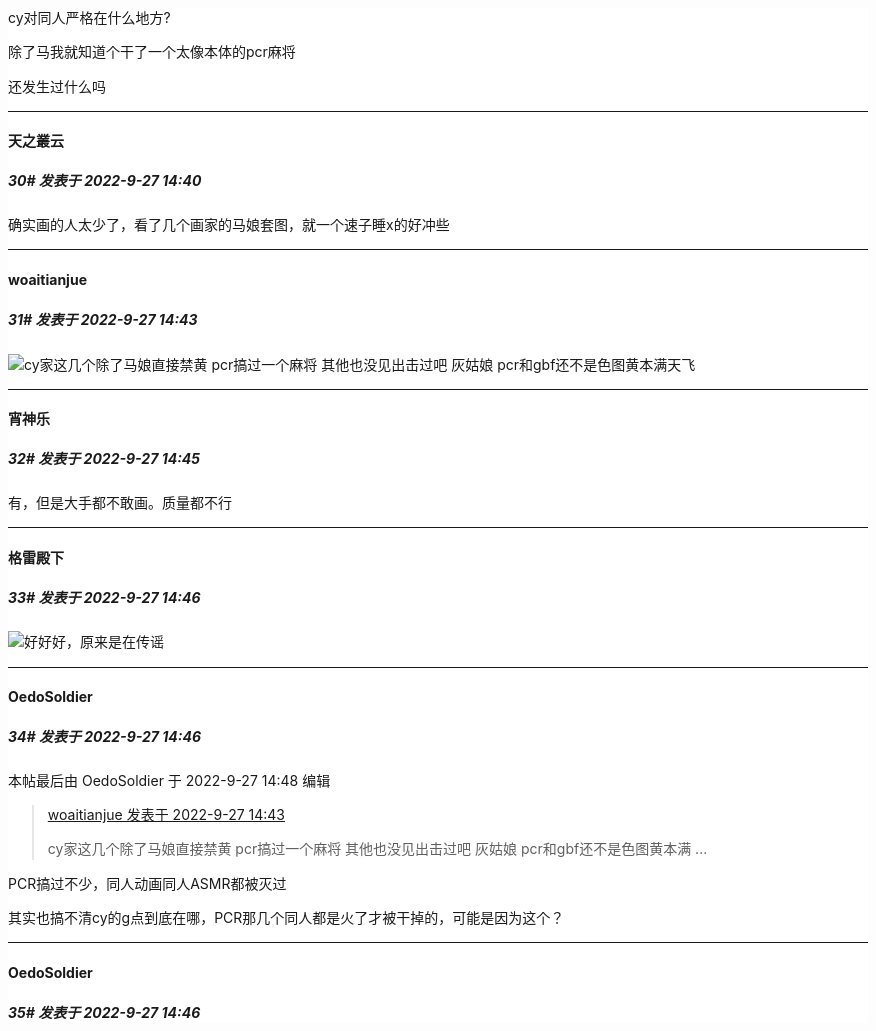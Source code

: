 cy对同人严格在什么地方?

除了马我就知道个干了一个太像本体的pcr麻将

还发生过什么吗

*****

####  天之叢云  
##### 30#       发表于 2022-9-27 14:40

确实画的人太少了，看了几个画家的马娘套图，就一个速子睡x的好冲些



*****

####  woaitianjue  
##### 31#       发表于 2022-9-27 14:43

<img src="https://static.saraba1st.com/image/smiley/face2017/067.png" referrerpolicy="no-referrer">cy家这几个除了马娘直接禁黄 pcr搞过一个麻将 其他也没见出击过吧 灰姑娘 pcr和gbf还不是色图黄本满天飞

*****

####  宵神乐  
##### 32#       发表于 2022-9-27 14:45

有，但是大手都不敢画。质量都不行

*****

####  格雷殿下  
##### 33#       发表于 2022-9-27 14:46

<img src="https://static.saraba1st.com/image/smiley/face2017/067.png" referrerpolicy="no-referrer">好好好，原来是在传谣

*****

####  OedoSoldier  
##### 34#       发表于 2022-9-27 14:46

 本帖最后由 OedoSoldier 于 2022-9-27 14:48 编辑 
<blockquote><a href="httphttps://bbs.saraba1st.com/2b/forum.php?mod=redirect&amp;goto=findpost&amp;pid=57670960&amp;ptid=2096914" target="_blank">woaitianjue 发表于 2022-9-27 14:43</a>

cy家这几个除了马娘直接禁黄 pcr搞过一个麻将 其他也没见出击过吧 灰姑娘 pcr和gbf还不是色图黄本满 ...</blockquote>
PCR搞过不少，同人动画同人ASMR都被灭过

其实也搞不清cy的g点到底在哪，PCR那几个同人都是火了才被干掉的，可能是因为这个？

*****

####  OedoSoldier  
##### 35#       发表于 2022-9-27 14:46
